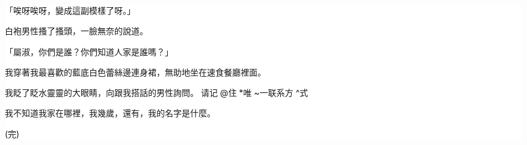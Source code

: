 

「唉呀唉呀，變成這副模樣了呀。」



白袍男性搔了搔頭，一臉無奈的說道。





「屬淑，你們是誰？你們知道人家是誰嗎？」



我穿著我最喜歡的藍底白色蕾絲邊連身裙，無助地坐在速食餐廳裡面。



我眨了眨水靈靈的大眼睛，向跟我搭話的男性詢問。 请记 @住 *唯 ~一联系方 ^式



我不知道我家在哪裡，我幾歲，還有，我的名字是什麼。





(完)


